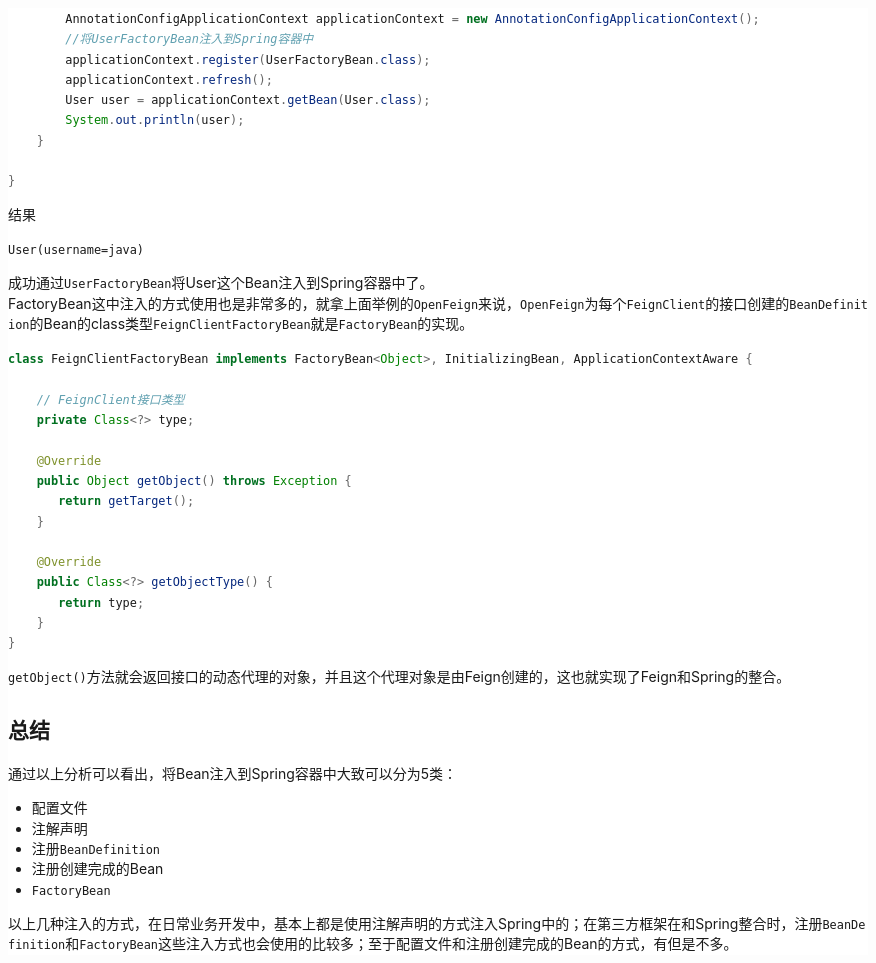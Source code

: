 ```java
        AnnotationConfigApplicationContext applicationContext = new AnnotationConfigApplicationContext();
        //将UserFactoryBean注入到Spring容器中
        applicationContext.register(UserFactoryBean.class);
        applicationContext.refresh();
        User user = applicationContext.getBean(User.class);
        System.out.println(user);
    }

}
```
结果
```
User(username=java)
```
成功通过`UserFactoryBean`将User这个Bean注入到Spring容器中了。<br />FactoryBean这中注入的方式使用也是非常多的，就拿上面举例的`OpenFeign`来说，`OpenFeign`为每个`FeignClient`的接口创建的`BeanDefinition`的Bean的class类型`FeignClientFactoryBean`就是`FactoryBean`的实现。
```java
class FeignClientFactoryBean implements FactoryBean<Object>, InitializingBean, ApplicationContextAware {
    
    // FeignClient接口类型
    private Class<?> type;
    
    @Override
    public Object getObject() throws Exception {
       return getTarget();
    }
    
    @Override
    public Class<?> getObjectType() {
       return type;
    }
}
```
`getObject()`方法就会返回接口的动态代理的对象，并且这个代理对象是由Feign创建的，这也就实现了Feign和Spring的整合。
<a name="ZHvER"></a>
## 总结
通过以上分析可以看出，将Bean注入到Spring容器中大致可以分为5类：

- 配置文件
- 注解声明
- 注册`BeanDefinition`
- 注册创建完成的Bean
- `FactoryBean`

以上几种注入的方式，在日常业务开发中，基本上都是使用注解声明的方式注入Spring中的；在第三方框架在和Spring整合时，注册`BeanDefinition`和`FactoryBean`这些注入方式也会使用的比较多；至于配置文件和注册创建完成的Bean的方式，有但是不多。
